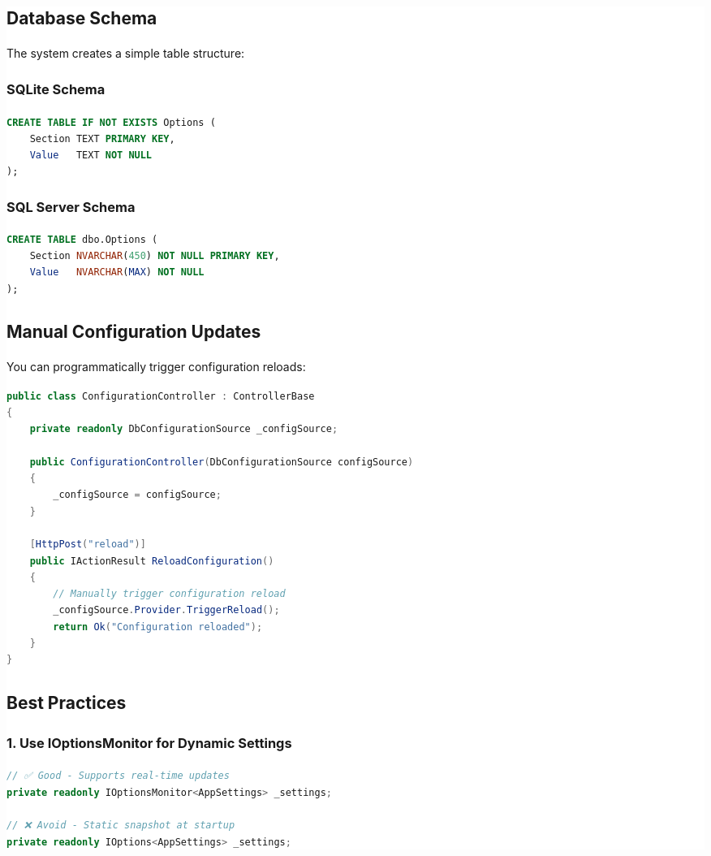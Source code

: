 ## Database Schema

The system creates a simple table structure:

### SQLite Schema
```sql
CREATE TABLE IF NOT EXISTS Options (
    Section TEXT PRIMARY KEY,
    Value   TEXT NOT NULL
);
```

### SQL Server Schema
```sql
CREATE TABLE dbo.Options (
    Section NVARCHAR(450) NOT NULL PRIMARY KEY,
    Value   NVARCHAR(MAX) NOT NULL
);
```

## Manual Configuration Updates

You can programmatically trigger configuration reloads:

```csharp
public class ConfigurationController : ControllerBase
{
    private readonly DbConfigurationSource _configSource;

    public ConfigurationController(DbConfigurationSource configSource)
    {
        _configSource = configSource;
    }

    [HttpPost("reload")]
    public IActionResult ReloadConfiguration()
    {
        // Manually trigger configuration reload
        _configSource.Provider.TriggerReload();
        return Ok("Configuration reloaded");
    }
}
```

## Best Practices

### 1. Use IOptionsMonitor for Dynamic Settings
```csharp
// ✅ Good - Supports real-time updates
private readonly IOptionsMonitor<AppSettings> _settings;

// ❌ Avoid - Static snapshot at startup
private readonly IOptions<AppSettings> _settings;
```
